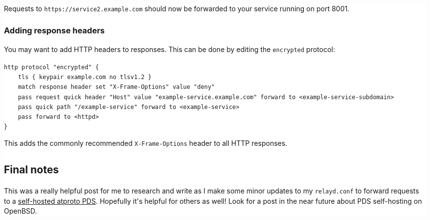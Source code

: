 Requests to `https://service2.example.com` should now be forwarded to your service running on port 8001.

### Adding response headers

You may want to add HTTP headers to responses. This can be done by editing the `encrypted` protocol:

```
http protocol "encrypted" {
    tls { keypair example.com no tlsv1.2 }
    match response header set "X-Frame-Options" value "deny"
    pass request quick header "Host" value "example-service.example.com" forward to <example-service-subdomain>
    pass quick path "/example-service" forward to <example-service>
    pass forward to <httpd>
}
```

This adds the commonly recommended `X-Frame-Options` header to all HTTP responses.

## Final notes

This was a really helpful post for me to research and write as I make some minor updates to my `relayd.conf` to forward requests to a [self-hosted atproto PDS](https://mutualaid.cloud). Hopefully it's helpful for others as well! Look for a post in the near future about PDS self-hosting on OpenBSD.
